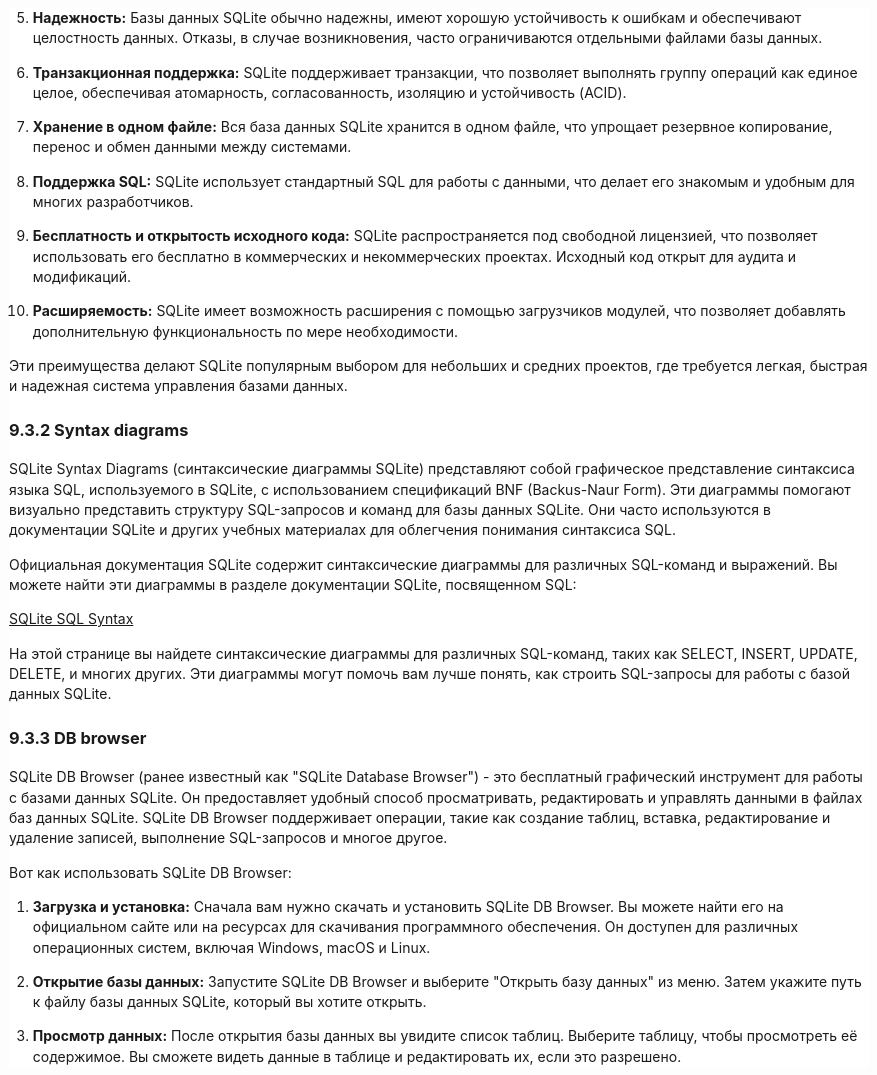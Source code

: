 5. **Надежность:** Базы данных SQLite обычно надежны, имеют хорошую устойчивость к ошибкам и обеспечивают целостность данных. Отказы, в случае возникновения, часто ограничиваются отдельными файлами базы данных.
    
6. **Транзакционная поддержка:** SQLite поддерживает транзакции, что позволяет выполнять группу операций как единое целое, обеспечивая атомарность, согласованность, изоляцию и устойчивость (ACID).
    
7. **Хранение в одном файле:** Вся база данных SQLite хранится в одном файле, что упрощает резервное копирование, перенос и обмен данными между системами.
    
8. **Поддержка SQL:** SQLite использует стандартный SQL для работы с данными, что делает его знакомым и удобным для многих разработчиков.
    
9. **Бесплатность и открытость исходного кода:** SQLite распространяется под свободной лицензией, что позволяет использовать его бесплатно в коммерческих и некоммерческих проектах. Исходный код открыт для аудита и модификаций.
    
10. **Расширяемость:** SQLite имеет возможность расширения с помощью загрузчиков модулей, что позволяет добавлять дополнительную функциональность по мере необходимости.
    
Эти преимущества делают SQLite популярным выбором для небольших и средних проектов, где требуется легкая, быстрая и надежная система управления базами данных.

### 9.3.2 Syntax diagrams

SQLite Syntax Diagrams (синтаксические диаграммы SQLite) представляют собой графическое представление синтаксиса языка SQL, используемого в SQLite, с использованием спецификаций BNF (Backus-Naur Form). Эти диаграммы помогают визуально представить структуру SQL-запросов и команд для базы данных SQLite. Они часто используются в документации SQLite и других учебных материалах для облегчения понимания синтаксиса SQL.

Официальная документация SQLite содержит синтаксические диаграммы для различных SQL-команд и выражений. Вы можете найти эти диаграммы в разделе документации SQLite, посвященном SQL:

[SQLite SQL Syntax](https://www.sqlite.org/lang.html)

На этой странице вы найдете синтаксические диаграммы для различных SQL-команд, таких как SELECT, INSERT, UPDATE, DELETE, и многих других. Эти диаграммы могут помочь вам лучше понять, как строить SQL-запросы для работы с базой данных SQLite.
### 9.3.3 DB browser

SQLite DB Browser (ранее известный как "SQLite Database Browser") - это бесплатный графический инструмент для работы с базами данных SQLite. Он предоставляет удобный способ просматривать, редактировать и управлять данными в файлах баз данных SQLite. SQLite DB Browser поддерживает операции, такие как создание таблиц, вставка, редактирование и удаление записей, выполнение SQL-запросов и многое другое.

Вот как использовать SQLite DB Browser:

1. **Загрузка и установка:** Сначала вам нужно скачать и установить SQLite DB Browser. Вы можете найти его на официальном сайте или на ресурсах для скачивания программного обеспечения. Он доступен для различных операционных систем, включая Windows, macOS и Linux.
    
2. **Открытие базы данных:** Запустите SQLite DB Browser и выберите "Открыть базу данных" из меню. Затем укажите путь к файлу базы данных SQLite, который вы хотите открыть.
    
3. **Просмотр данных:** После открытия базы данных вы увидите список таблиц. Выберите таблицу, чтобы просмотреть её содержимое. Вы сможете видеть данные в таблице и редактировать их, если это разрешено.
    